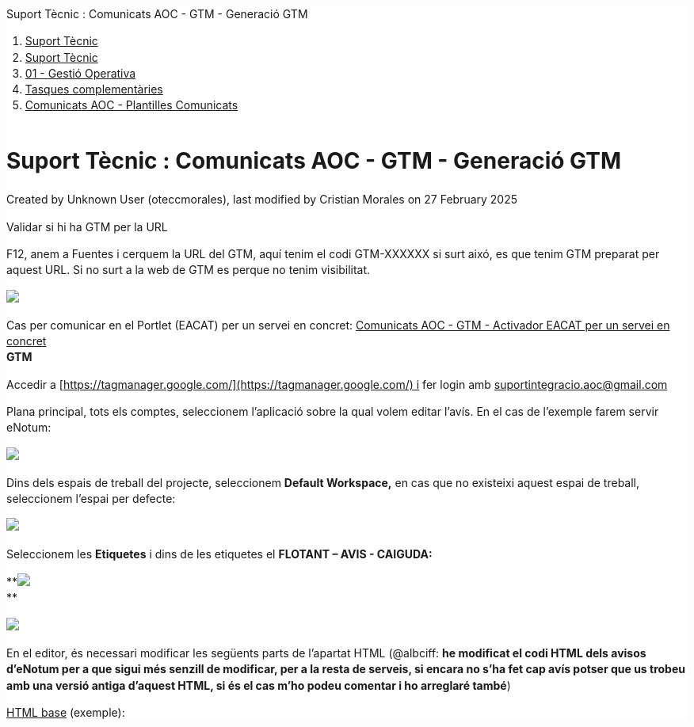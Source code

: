 Suport Tècnic : Comunicats AOC - GTM - Generació GTM  

1.  [Suport Tècnic](index.html)
2.  [Suport Tècnic](13893782.html)
3.  [01 - Gestió Operativa](26313391.html)
4.  [Tasques complementàries](26313409.html)
5.  [Comunicats AOC - Plantilles Comunicats](Comunicats-AOC---Plantilles-Comunicats_26313472.html)

Suport Tècnic : Comunicats AOC - GTM - Generació GTM
====================================================

Created by Unknown User (oteccmorales), last modified by Cristian Morales on 27 February 2025

Validar si hi ha GTM per la URL

F12, anem a Fuentes i cerquem la URL del GTM, aquí tenim el codi GTM-XXXXXX si surt aixó, es que tenim GTM preparat per aquest URL. Si no surt a la web de GTM es perque no tenim visibilitat.

![](attachments/41523295/100010571.png)

Cas per comunicar en el Portlet (EACAT) per un servei en concret: [Comunicats AOC - GTM - Activador EACAT per un servei en concret](https://intranet.aoc.cat/display/SII/Comunicats+AOC+-+GTM+-+Activador+EACAT+per+un+servei+en+concret)  
**GTM**

Accedir a [https://tagmanager.google.com/](https://tagmanager.google.com/) i fer login amb [suportintegracio.aoc@gmail.com](mailto:suportintegracio.aoc@gmail.com)

Plana principal, tots els comptes, seleccionem l’aplicació sobre la qual volem editar l’avís. En el cas de l’exemple farem servir eNotum:

![](attachments/41523295/41523296.png)

  

Dins dels espais de treball del projecte, seleccionem **Default Workspace,** en cas que no existeixi aquest espai de treball, seleccionem l’espai per defecte:

![](attachments/41523295/41523355.png)

Seleccionem les **Etiquetes** i dins de les etiquetes el **FLOTANT – AVIS - CAIGUDA:**

**![](attachments/41523295/41523298.png)  
**

![](attachments/41523295/41523299.png)

  

En el editor, és necessari modificar les següents parts de l’apartat HTML (@albciff: **he modificat el codi HTML dels avisos d’eNotum per a que sigui més senzill de modificar, per a la resta de serveis, si encara no s’ha fet cap avís potser que us trobeu amb una versió antiga d’aquest HTML, si és el cas m’ho podeu comentar i ho arreglaré també**)

[HTML base](41523295.html) (exemple):

<style>
#flotantAvisAOC2 {
  background: #f86464 url(https://upload.wikimedia.org/wikipedia/commons/1/1d/Human-dialog-warning.svg) no-repeat scroll 8px 10px;
  background-size: 40px 40px;
  border: 1px solid #f7e7ad;
  bottom: 0;
  color: #313131;
  display: none;
  font-family: "Lucida Grande","Lucida Sans Unicode","Lucida Sans","DejaVu Sans",Verdana,"sans-serif";
  font-size: 13px;
  padding-bottom: 25px;
  padding-left: 3%;
  padding-right: 5px;
